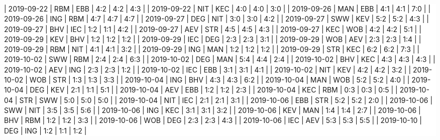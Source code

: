 | 2019-09-22 | RBM | EBB | 4:2 | 4:2 | 4:3 |
| 2019-09-22 | NIT | KEC | 4:0 | 4:0 | 3:0 |
| 2019-09-26 | MAN | EBB | 4:1 | 4:1 | 7:0 |
| 2019-09-26 | ING | RBM | 4:7 | 4:7 | 4:7 |
| 2019-09-27 | DEG | NIT | 3:0 | 3:0 | 4:2 |
| 2019-09-27 | SWW | KEV | 5:2 | 5:2 | 4:3 |
| 2019-09-27 | BHV | IEC | 1:2 | 1:1 | 4:2 |
| 2019-09-27 | AEV | STR | 4:5 | 4:5 | 4:3 |
| 2019-09-27 | KEC | WOB | 4:2 | 4:2 | 5:1 |
| 2019-09-29 | KEV | BHV | 1:2 | 1:2 | 1:2 |
| 2019-09-29 | IEC | DEG | 2:3 | 2:3 | 3:1 |
| 2019-09-29 | WOB | AEV | 2:3 | 2:3 | 1:4 |
| 2019-09-29 | RBM | NIT | 4:1 | 4:1 | 3:2 |
| 2019-09-29 | ING | MAN | 1:2 | 1:2 | 1:2 |
| 2019-09-29 | STR | KEC | 6:2 | 6:2 | 7:3 |
| 2019-10-02 | SWW | RBM | 2:4 | 2:4 | 6:3 |
| 2019-10-02 | DEG | MAN | 5:4 | 4:4 | 2:4 |
| 2019-10-02 | BHV | KEC | 4:3 | 4:3 | 4:3 |
| 2019-10-02 | AEV | ING | 2:3 | 2:3 | 1:2 |
| 2019-10-02 | IEC | EBB | 3:1 | 3:1 | 4:1 |
| 2019-10-02 | NIT | KEV | 4:2 | 4:2 | 3:2 |
| 2019-10-02 | WOB | STR | 1:3 | 1:3 | 3:3 |
| 2019-10-04 | ING | BHV | 4:3 | 4:3 | 6:2 |
| 2019-10-04 | MAN | WOB | 5:2 | 5:2 | 4:0 |
| 2019-10-04 | DEG | KEV | 2:1 | 1:1 | 5:1 |
| 2019-10-04 | AEV | EBB | 1:2 | 1:2 | 2:3 |
| 2019-10-04 | KEC | RBM | 0:3 | 0:3 | 0:5 |
| 2019-10-04 | STR | SWW | 5:0 | 5:0 | 5:0 |
| 2019-10-04 | NIT | IEC | 2:1 | 2:1 | 3:1 |
| 2019-10-06 | EBB | STR | 5:2 | 5:2 | 2:0 |
| 2019-10-06 | SWW | NIT | 3:5 | 3:5 | 5:6 |
| 2019-10-06 | ING | KEC | 3:1 | 3:1 | 3:2 |
| 2019-10-06 | KEV | MAN | 1:4 | 1:4 | 2:7 |
| 2019-10-06 | BHV | RBM | 1:2 | 1:2 | 3:3 |
| 2019-10-06 | WOB | DEG | 2:3 | 2:3 | 4:3 |
| 2019-10-06 | IEC | AEV | 5:3 | 5:3 | 5:5 |
| 2019-10-10 | DEG | ING | 1:2 | 1:1 | 1:2 |